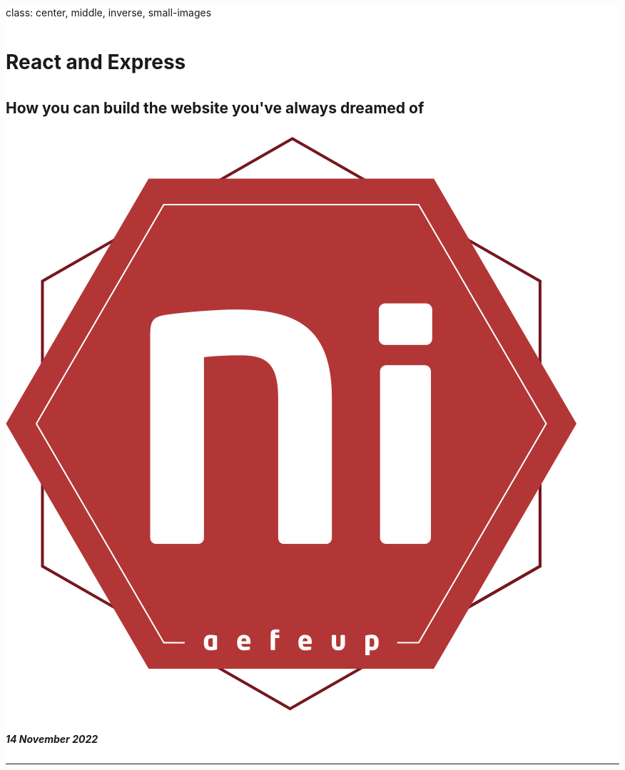class: center, middle, inverse, small-images

# React and Express
## How you can build the website you've always dreamed of
![](./img/ni_logo.png)

##### 14 November 2022

---